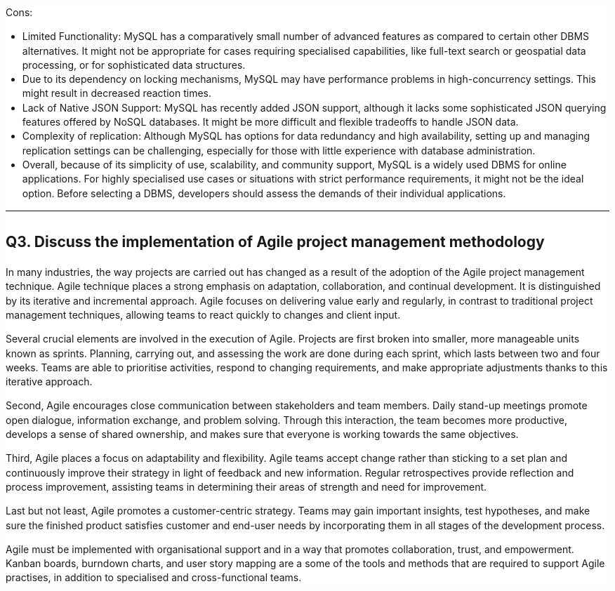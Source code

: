 Cons:

- Limited Functionality: MySQL has a comparatively small number of advanced features as compared to certain other DBMS alternatives. It might not be appropriate for cases requiring specialised capabilities, like full-text search or geospatial data processing, or for sophisticated data structures.
- Due to its dependency on locking mechanisms, MySQL may have performance problems in high-concurrency settings. This might result in decreased reaction times.
- Lack of Native JSON Support: MySQL has recently added JSON support, although it lacks some sophisticated JSON querying features offered by NoSQL databases. It might be more difficult and flexible tradeoffs to handle JSON data.
- Complexity of replication: Although MySQL has options for data redundancy and high availability, setting up and managing replication settings can be challenging, especially for those with little experience with database administration.
- Overall, because of its simplicity of use, scalability, and community support, MySQL is a widely used DBMS for online applications. For highly specialised use cases or situations with strict performance requirements, it might not be the ideal option. Before selecting a DBMS, developers should assess the demands of their individual applications.

---

## Q3. Discuss the implementation of Agile project management methodology

In many industries, the way projects are carried out has changed as a result of the adoption of the Agile project management technique. Agile technique places a strong emphasis on adaptation, collaboration, and continual development. It is distinguished by its iterative and incremental approach. Agile focuses on delivering value early and regularly, in contrast to traditional project management techniques, allowing teams to react quickly to changes and client input.

Several crucial elements are involved in the execution of Agile. Projects are first broken into smaller, more manageable units known as sprints. Planning, carrying out, and assessing the work are done during each sprint, which lasts between two and four weeks. Teams are able to prioritise activities, respond to changing requirements, and make appropriate adjustments thanks to this iterative approach.

Second, Agile encourages close communication between stakeholders and team members. Daily stand-up meetings promote open dialogue, information exchange, and problem solving. Through this interaction, the team becomes more productive, develops a sense of shared ownership, and makes sure that everyone is working towards the same objectives.

Third, Agile places a focus on adaptability and flexibility. Agile teams accept change rather than sticking to a set plan and continuously improve their strategy in light of feedback and new information. Regular retrospectives provide reflection and process improvement, assisting teams in determining their areas of strength and need for improvement.

Last but not least, Agile promotes a customer-centric strategy. Teams may gain important insights, test hypotheses, and make sure the finished product satisfies customer and end-user needs by incorporating them in all stages of the development process.

Agile must be implemented with organisational support and in a way that promotes collaboration, trust, and empowerment. Kanban boards, burndown charts, and user story mapping are a some of the tools and methods that are required to support Agile practises, in addition to specialised and cross-functional teams.
